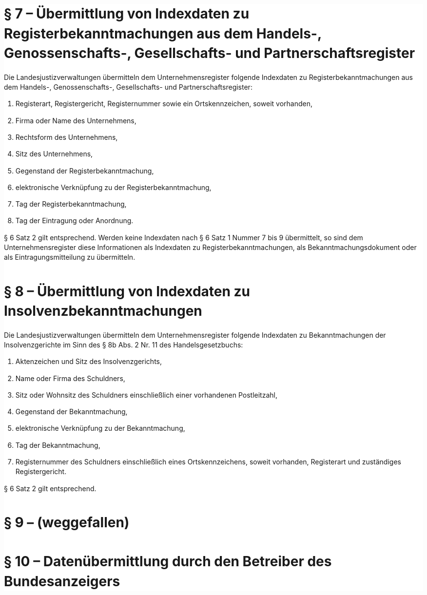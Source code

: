 # § 7 – Übermittlung von Indexdaten zu Registerbekanntmachungen aus dem Handels-, Genossenschafts-, Gesellschafts- und Partnerschaftsregister

Die Landesjustizverwaltungen übermitteln dem Unternehmensregister folgende Indexdaten zu Registerbekanntmachungen aus dem Handels-, Genossenschafts-, Gesellschafts- und Partnerschaftsregister:

1. Registerart, Registergericht, Registernummer sowie ein Ortskennzeichen, soweit vorhanden,

2. Firma oder Name des Unternehmens,

3. Rechtsform des Unternehmens,

4. Sitz des Unternehmens,

5. Gegenstand der Registerbekanntmachung,

6. elektronische Verknüpfung zu der Registerbekanntmachung,

7. Tag der Registerbekanntmachung,

8. Tag der Eintragung oder Anordnung.

§ 6 Satz 2 gilt entsprechend. Werden keine Indexdaten nach § 6 Satz 1 Nummer 7 bis 9 übermittelt, so sind dem Unternehmensregister diese Informationen als Indexdaten zu Registerbekanntmachungen, als Bekanntmachungsdokument oder als Eintragungsmitteilung zu übermitteln.

# § 8 – Übermittlung von Indexdaten zu Insolvenzbekanntmachungen

Die Landesjustizverwaltungen übermitteln dem Unternehmensregister folgende Indexdaten zu Bekanntmachungen der Insolvenzgerichte im Sinn des § 8b Abs. 2 Nr. 11 des Handelsgesetzbuchs:

1. Aktenzeichen und Sitz des Insolvenzgerichts,

2. Name oder Firma des Schuldners,

3. Sitz oder Wohnsitz des Schuldners einschließlich einer vorhandenen Postleitzahl,

4. Gegenstand der Bekanntmachung,

5. elektronische Verknüpfung zu der Bekanntmachung,

6. Tag der Bekanntmachung,

7. Registernummer des Schuldners einschließlich eines Ortskennzeichens, soweit vorhanden, Registerart und zuständiges Registergericht.

§ 6 Satz 2 gilt entsprechend.

# § 9 – (weggefallen)

# § 10 – Datenübermittlung durch den Betreiber des Bundesanzeigers

